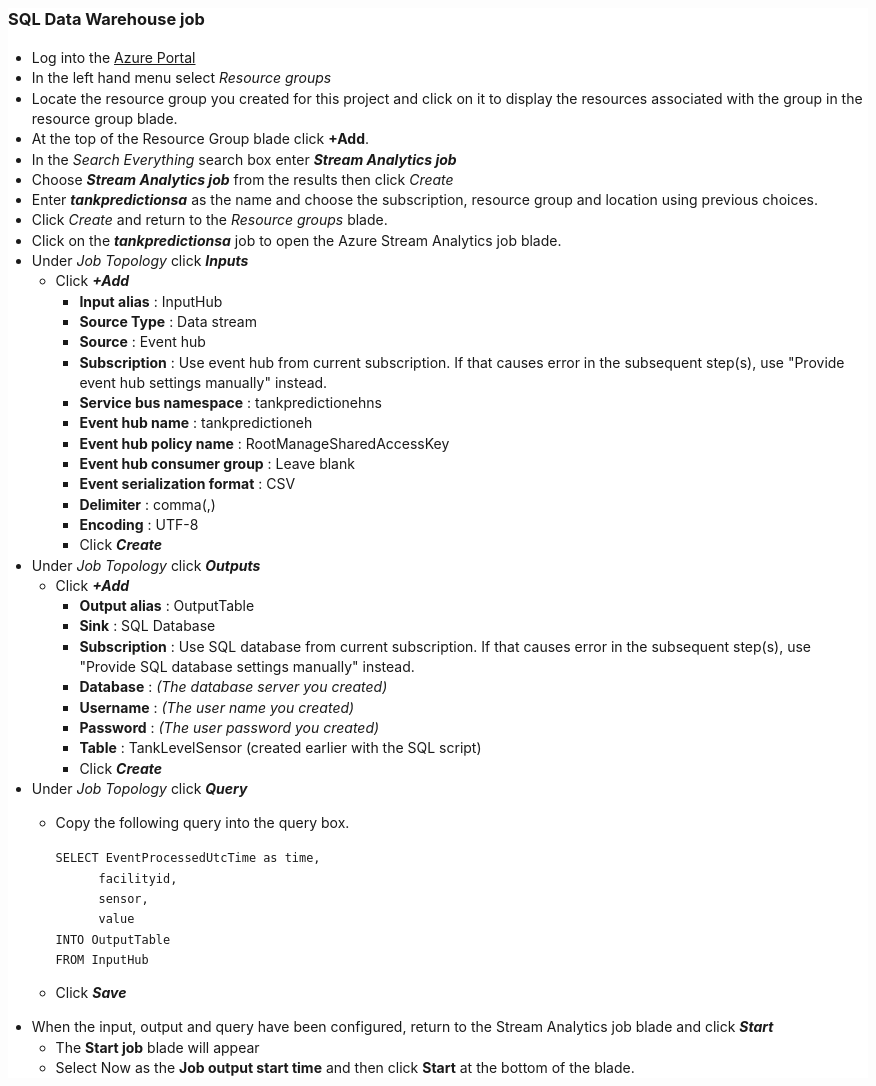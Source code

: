 ### SQL Data Warehouse job

 - Log into the [Azure Portal](https://ms.portal.azure.com) 
 - In the left hand menu select *Resource groups*
 - Locate the resource group  you created for this project and click on it to display the resources associated with the group in the resource group blade.
 - At the top of the Resource Group blade click __+Add__.
 - In the *Search Everything* search box enter ***Stream Analytics job***
 - Choose ***Stream Analytics job*** from the results then click *Create*
 - Enter ***tankpredictionsa*** as the name and choose the subscription, resource group and location using previous choices.
 - Click *Create* and return to the *Resource groups* blade. 
 - Click on the ***tankpredictionsa*** job to open the Azure Stream Analytics job blade.
 - Under *Job Topology* click ***Inputs***
   - Click ***+Add***
        - **Input alias** : InputHub 
        - **Source Type** : Data stream 
        - **Source** : Event hub 
        - **Subscription** : Use event hub from current subscription. If that causes error in the subsequent step(s), use "Provide event hub settings manually" instead.
        - **Service bus namespace** : tankpredictionehns 
        - **Event hub name** : tankpredictioneh 
        - **Event hub policy name** : RootManageSharedAccessKey 
        - **Event hub consumer group** : Leave blank 
        - **Event serialization format** : CSV
        - **Delimiter** : comma(,)
        - **Encoding** : UTF-8
        - Click ***Create***
 - Under *Job Topology* click ***Outputs***
    - Click ***+Add***
        - **Output alias** : OutputTable 
        - **Sink** : SQL Database
        - **Subscription** : Use SQL database from current subscription. If that causes error in the subsequent step(s), use "Provide SQL database settings manually" instead.
        - **Database** : *(The database server you created)*
        - **Username** : *(The user name  you created)*
        - **Password** : *(The user password you created)*
        - **Table** : TankLevelSensor (created earlier with the SQL script)
        - Click ***Create***
  - Under *Job Topology* click ***Query***
    - Copy the following query into the query box.

      ```
      SELECT EventProcessedUtcTime as time, 
            facilityid, 
            sensor,
            value
      INTO OutputTable 
      FROM InputHub
      ```

    - Click ***Save***
  - When the input, output and query have been configured, return to the Stream Analytics job blade and click ***Start***
    - The **Start job** blade will appear
    - Select Now as the **Job output start time** and then click **Start** at the bottom of the blade.
